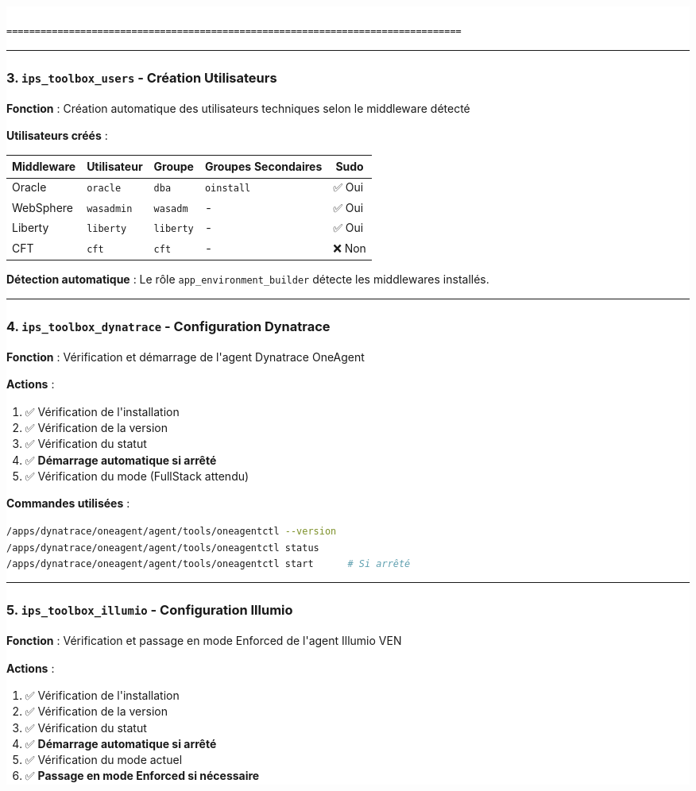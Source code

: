 ```

================================================================================
```

---

### 3. `ips_toolbox_users` - Création Utilisateurs

**Fonction** : Création automatique des utilisateurs techniques selon le middleware détecté

**Utilisateurs créés** :

| Middleware | Utilisateur | Groupe | Groupes Secondaires | Sudo |
|------------|-------------|--------|---------------------|------|
| Oracle | `oracle` | `dba` | `oinstall` | ✅ Oui |
| WebSphere | `wasadmin` | `wasadm` | - | ✅ Oui |
| Liberty | `liberty` | `liberty` | - | ✅ Oui |
| CFT | `cft` | `cft` | - | ❌ Non |

**Détection automatique** : Le rôle `app_environment_builder` détecte les middlewares installés.

---

### 4. `ips_toolbox_dynatrace` - Configuration Dynatrace

**Fonction** : Vérification et démarrage de l'agent Dynatrace OneAgent

**Actions** :
1. ✅ Vérification de l'installation
2. ✅ Vérification de la version
3. ✅ Vérification du statut
4. ✅ **Démarrage automatique si arrêté**
5. ✅ Vérification du mode (FullStack attendu)

**Commandes utilisées** :
```bash
/apps/dynatrace/oneagent/agent/tools/oneagentctl --version
/apps/dynatrace/oneagent/agent/tools/oneagentctl status
/apps/dynatrace/oneagent/agent/tools/oneagentctl start      # Si arrêté
```

---

### 5. `ips_toolbox_illumio` - Configuration Illumio

**Fonction** : Vérification et passage en mode Enforced de l'agent Illumio VEN

**Actions** :
1. ✅ Vérification de l'installation
2. ✅ Vérification de la version
3. ✅ Vérification du statut
4. ✅ **Démarrage automatique si arrêté**
5. ✅ Vérification du mode actuel
6. ✅ **Passage en mode Enforced si nécessaire**

